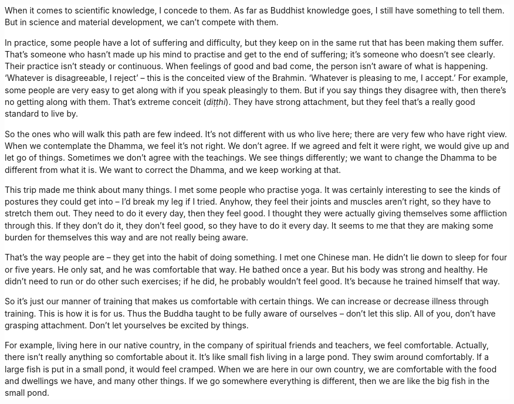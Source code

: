 When it comes to scientific knowledge, I concede to them. As far as
Buddhist knowledge goes, I still have something to tell them. But in
science and material development, we can’t compete with them.

In practice, some people have a lot of suffering and difficulty, but
they keep on in the same rut that has been making them suffer. That’s
someone who hasn’t made up his mind to practise and get to the end of
suffering; it’s someone who doesn’t see clearly. Their practice isn’t
steady or continuous. When feelings of good and bad come, the person
isn’t aware of what is happening. ‘Whatever is disagreeable, I reject’ –
this is the conceited view of the Brahmin. ‘Whatever is pleasing to me,
I accept.’ For example, some people are very easy to get along with if
you speak pleasingly to them. But if you say things they disagree with,
then there’s no getting along with them. That’s extreme conceit
(*diṭṭhi*). They have strong attachment, but they feel that’s a really
good standard to live by.

So the ones who will walk this path are few indeed. It’s not different
with us who live here; there are very few who have right view. When we
contemplate the Dhamma, we feel it’s not right. We don’t agree. If we
agreed and felt it were right, we would give up and let go of things.
Sometimes we don’t agree with the teachings. We see things differently;
we want to change the Dhamma to be different from what it is. We want to
correct the Dhamma, and we keep working at that.

This trip made me think about many things. I met some people who
practise yoga. It was certainly interesting to see the kinds of postures
they could get into – I’d break my leg if I tried. Anyhow, they feel
their joints and muscles aren’t right, so they have to stretch them out.
They need to do it every day, then they feel good. I thought they were
actually giving themselves some affliction through this. If they don’t
do it, they don’t feel good, so they have to do it every day. It seems
to me that they are making some burden for themselves this way and are
not really being aware.

That’s the way people are – they get into the habit of doing something.
I met one Chinese man. He didn’t lie down to sleep for four or five
years. He only sat, and he was comfortable that way. He bathed once a
year. But his body was strong and healthy. He didn’t need to run or do
other such exercises; if he did, he probably wouldn’t feel good. It’s
because he trained himself that way.

So it’s just our manner of training that makes us comfortable with
certain things. We can increase or decrease illness through training.
This is how it is for us. Thus the Buddha taught to be fully aware of
ourselves – don’t let this slip. All of you, don’t have grasping
attachment. Don’t let yourselves be excited by things.

For example, living here in our native country, in the company of
spiritual friends and teachers, we feel comfortable. Actually, there
isn’t really anything so comfortable about it. It’s like small fish
living in a large pond. They swim around comfortably. If a large fish is
put in a small pond, it would feel cramped. When we are here in our own
country, we are comfortable with the food and dwellings we have, and
many other things. If we go somewhere everything is different, then we
are like the big fish in the small pond.
